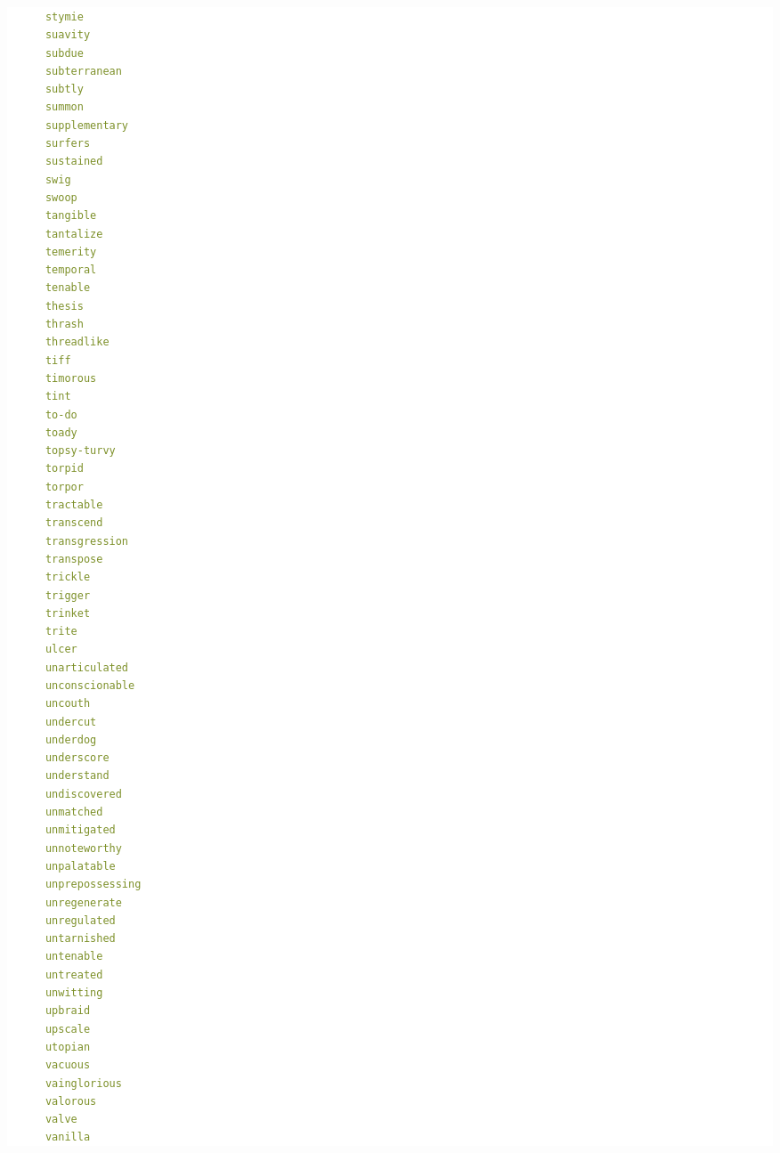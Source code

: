 ```yaml
      stymie
      suavity
      subdue
      subterranean
      subtly
      summon
      supplementary
      surfers
      sustained
      swig
      swoop
      tangible
      tantalize
      temerity
      temporal
      tenable
      thesis
      thrash
      threadlike
      tiff
      timorous
      tint
      to-do
      toady
      topsy-turvy
      torpid
      torpor
      tractable
      transcend
      transgression
      transpose
      trickle
      trigger
      trinket
      trite
      ulcer
      unarticulated
      unconscionable
      uncouth
      undercut
      underdog
      underscore
      understand
      undiscovered
      unmatched
      unmitigated
      unnoteworthy
      unpalatable
      unprepossessing
      unregenerate
      unregulated
      untarnished
      untenable
      untreated
      unwitting
      upbraid
      upscale
      utopian
      vacuous
      vainglorious
      valorous
      valve
      vanilla
```